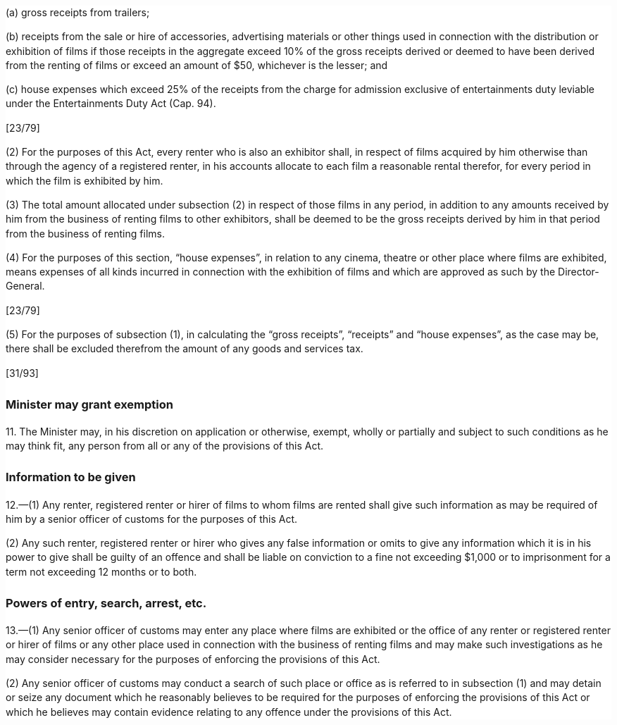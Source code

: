 (a) gross receipts from trailers;

(b) receipts from the sale or hire of accessories, advertising materials or other things used in connection with the distribution or exhibition of films if those receipts in the aggregate exceed 10% of the gross receipts derived or deemed to have been derived from the renting of films or exceed an amount of $50, whichever is the lesser; and

(c) house expenses which exceed 25% of the receipts from the charge for admission exclusive of entertainments duty leviable under the Entertainments Duty Act (Cap. 94).

[23/79]

(2) For the purposes of this Act, every renter who is also an exhibitor shall, in respect of films acquired by him otherwise than through the agency of a registered renter, in his accounts allocate to each film a reasonable rental therefor, for every period in which the film is exhibited by him.

(3) The total amount allocated under subsection (2) in respect of those films in any period, in addition to any amounts received by him from the business of renting films to other exhibitors, shall be deemed to be the gross receipts derived by him in that period from the business of renting films.

(4) For the purposes of this section, “house expenses”, in relation to any cinema, theatre or other place where films are exhibited, means expenses of all kinds incurred in connection with the exhibition of films and which are approved as such by the Director-General.

[23/79]

(5) For the purposes of subsection (1), in calculating the “gross receipts”, “receipts” and “house expenses”, as the case may be, there shall be excluded therefrom the amount of any goods and services tax.

[31/93]

### Minister may grant exemption

11\. The Minister may, in his discretion on application or otherwise, exempt, wholly or partially and subject to such conditions as he may think fit, any person from all or any of the provisions of this Act.

### Information to be given

12\.—(1) Any renter, registered renter or hirer of films to whom films are rented shall give such information as may be required of him by a senior officer of customs for the purposes of this Act.

(2) Any such renter, registered renter or hirer who gives any false information or omits to give any information which it is in his power to give shall be guilty of an offence and shall be liable on conviction to a fine not exceeding $1,000 or to imprisonment for a term not exceeding 12 months or to both.

### Powers of entry, search, arrest, etc.

13\.—(1) Any senior officer of customs may enter any place where films are exhibited or the office of any renter or registered renter or hirer of films or any other place used in connection with the business of renting films and may make such investigations as he may consider necessary for the purposes of enforcing the provisions of this Act.

(2) Any senior officer of customs may conduct a search of such place or office as is referred to in subsection (1) and may detain or seize any document which he reasonably believes to be required for the purposes of enforcing the provisions of this Act or which he believes may contain evidence relating to any offence under the provisions of this Act.

